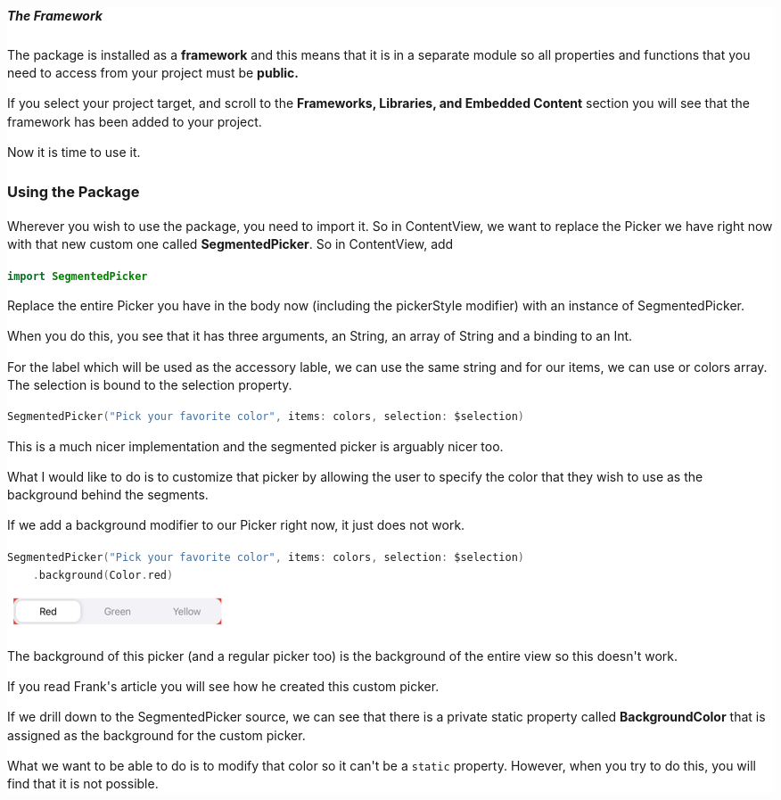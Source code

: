 ##### The Framework

The package is installed as a **framework** and this means that it is in a separate module so all properties and functions that you need to access from your project must be **public.**

If you select your project target, and scroll to the **Frameworks, Libraries, and Embedded Content** section you will see that the framework has been added to your project.

Now it is time to use it.

### Using the Package

Wherever you wish to use the package, you need to import it.  So in ContentView, we want to replace the Picker we have right now with that new custom one called **SegmentedPicker**.  So in ContentView, add

`````swift
import SegmentedPicker
`````

Replace the entire Picker you have in the body now (including the pickerStyle modifier) with an instance of SegmentedPicker.

When you do this, you see that it has three arguments, an String, an array of String and a binding to an Int.

For the label which will be used as the accessory lable, we can use the same string and for our items, we can use or colors array.  The selection is bound to the selection property.

`````swift
SegmentedPicker("Pick your favorite color", items: colors, selection: $selection)
`````

This is a much nicer implementation and the segmented picker is arguably nicer too.

What I would like to do is to customize that picker by allowing the user to specify the color that they wish to use as the background behind the segments.

If we add a background modifier to our Picker right now, it just does not work.

`````swift
SegmentedPicker("Pick your favorite color", items: colors, selection: $selection)
    .background(Color.red)
`````

![image-20211006220541840](Images/image-20211006220541840.png)

The background of this picker (and a regular picker too) is the background of the entire view so this doesn't work.

If you read Frank's article you will see how he created this custom picker.  

If we drill down to the SegmentedPicker source, we can see that there is a private static property called **BackgroundColor** that is assigned as the background for the custom picker.

What we want to be able to do is to modify that color so it can't be a `static` property.  However, when you try to do this, you will find that it is not possible.
